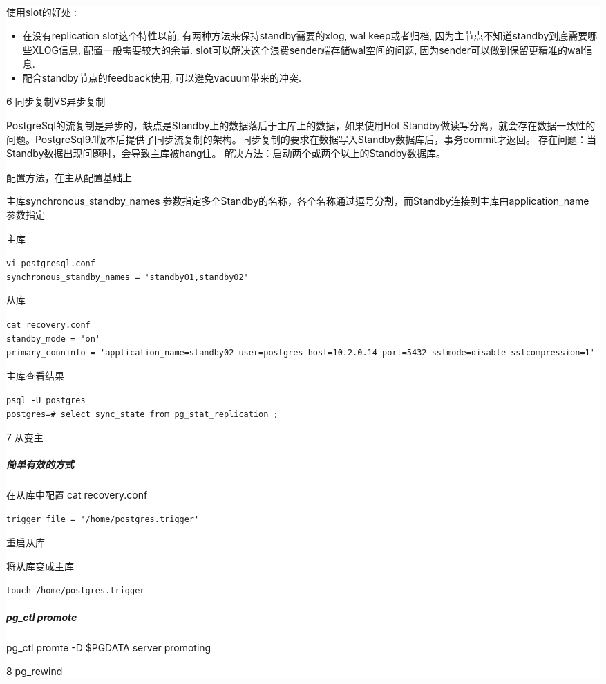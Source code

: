 使用slot的好处 :    

- 在没有replication slot这个特性以前, 有两种方法来保持standby需要的xlog, wal keep或者归档, 因为主节点不知道standby到底需要哪些XLOG信息, 配置一般需要较大的余量. slot可以解决这个浪费sender端存储wal空间的问题, 因为sender可以做到保留更精准的wal信息.
- 配合standby节点的feedback使用, 可以避免vacuum带来的冲突.

6 同步复制VS异步复制

PostgreSql的流复制是异步的，缺点是Standby上的数据落后于主库上的数据，如果使用Hot Standby做读写分离，就会存在数据一致性的问题。PostgreSql9.1版本后提供了同步流复制的架构。同步复制的要求在数据写入Standby数据库后，事务commit才返回。
存在问题：当Standby数据出现问题时，会导致主库被hang住。
解决方法：启动两个或两个以上的Standby数据库。

配置方法，在主从配置基础上

主库synchronous_standby_names 参数指定多个Standby的名称，各个名称通过逗号分割，而Standby连接到主库由application_name 参数指定

主库
```
vi postgresql.conf
synchronous_standby_names = 'standby01,standby02'
```

从库
```
cat recovery.conf 
standby_mode = 'on'
primary_conninfo = 'application_name=standby02 user=postgres host=10.2.0.14 port=5432 sslmode=disable sslcompression=1'
```

主库查看结果
```
psql -U postgres
postgres=# select sync_state from pg_stat_replication ;
```

7 从变主

##### 简单有效的方式

在从库中配置
cat recovery.conf
```
trigger_file = '/home/postgres.trigger'
```
重启从库

将从库变成主库
```
touch /home/postgres.trigger
```

##### pg_ctl promote

pg_ctl promte -D $PGDATA
server promoting

8 [pg_rewind](https://www.cnblogs.com/zhangeamon/p/7602269.html)
